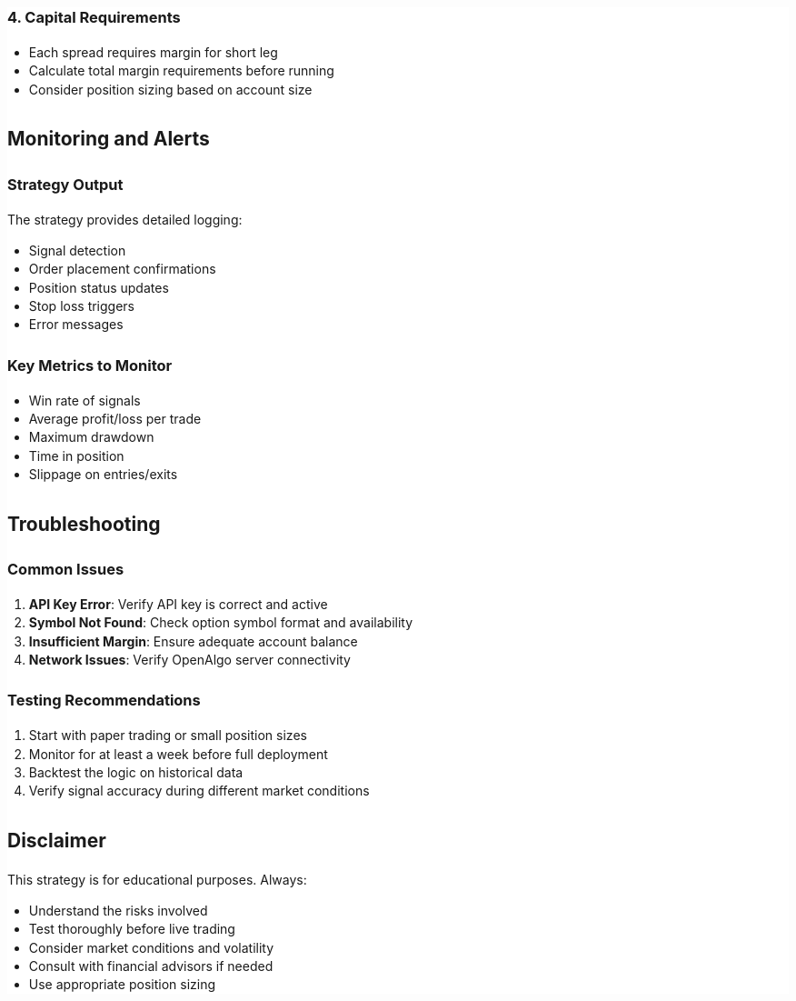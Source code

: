 ### 4. Capital Requirements
- Each spread requires margin for short leg
- Calculate total margin requirements before running
- Consider position sizing based on account size

## Monitoring and Alerts

### Strategy Output
The strategy provides detailed logging:
- Signal detection
- Order placement confirmations  
- Position status updates
- Stop loss triggers
- Error messages

### Key Metrics to Monitor
- Win rate of signals
- Average profit/loss per trade
- Maximum drawdown
- Time in position
- Slippage on entries/exits

## Troubleshooting

### Common Issues
1. **API Key Error**: Verify API key is correct and active
2. **Symbol Not Found**: Check option symbol format and availability
3. **Insufficient Margin**: Ensure adequate account balance
4. **Network Issues**: Verify OpenAlgo server connectivity

### Testing Recommendations
1. Start with paper trading or small position sizes
2. Monitor for at least a week before full deployment
3. Backtest the logic on historical data
4. Verify signal accuracy during different market conditions

## Disclaimer
This strategy is for educational purposes. Always:
- Understand the risks involved
- Test thoroughly before live trading
- Consider market conditions and volatility
- Consult with financial advisors if needed
- Use appropriate position sizing 
